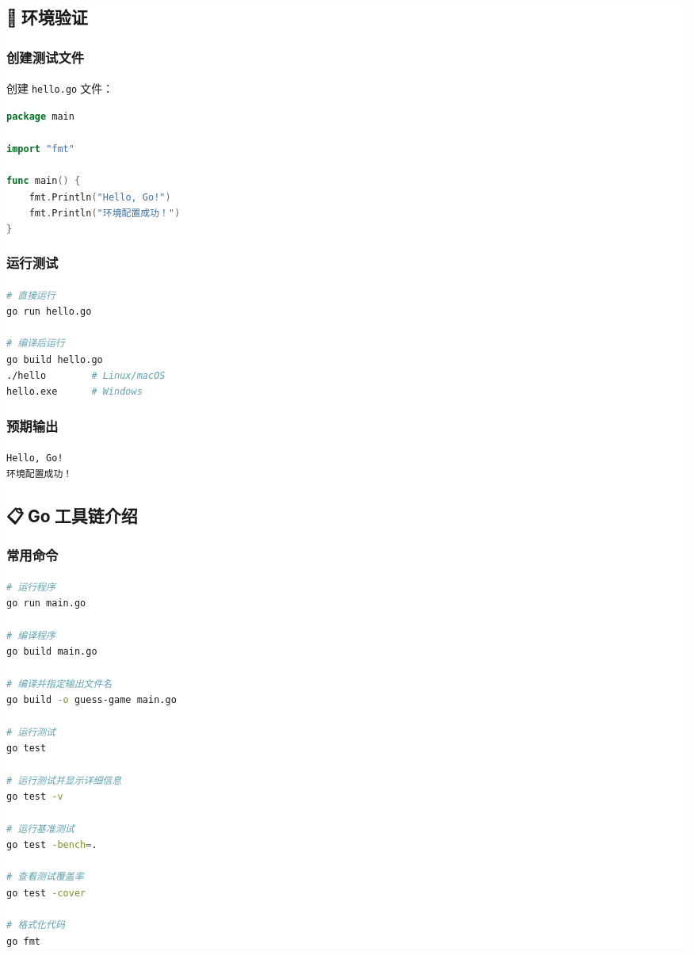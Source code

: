 ## 🧪 环境验证

### 创建测试文件

创建 `hello.go` 文件：

```go
package main

import "fmt"

func main() {
    fmt.Println("Hello, Go!")
    fmt.Println("环境配置成功！")
}
```

### 运行测试

```bash
# 直接运行
go run hello.go

# 编译后运行
go build hello.go
./hello        # Linux/macOS
hello.exe      # Windows
```

### 预期输出

```
Hello, Go!
环境配置成功！
```

## 📋 Go 工具链介绍

### 常用命令

```bash
# 运行程序
go run main.go

# 编译程序
go build main.go

# 编译并指定输出文件名
go build -o guess-game main.go

# 运行测试
go test

# 运行测试并显示详细信息
go test -v

# 运行基准测试
go test -bench=.

# 查看测试覆盖率
go test -cover

# 格式化代码
go fmt
```
